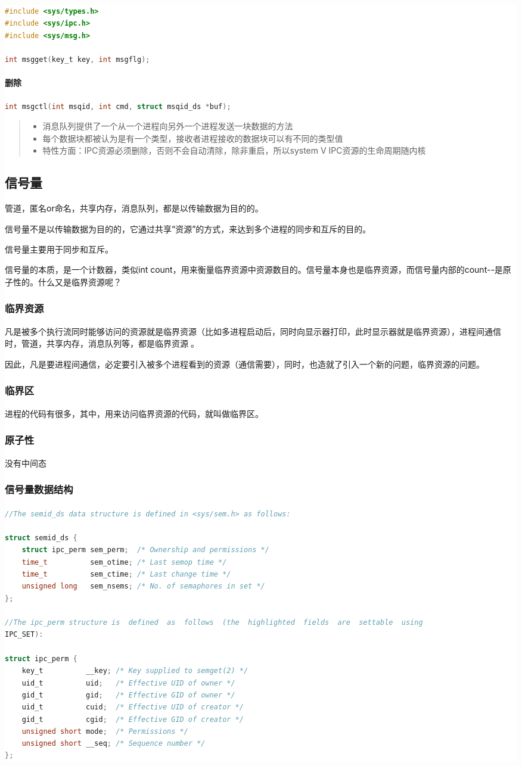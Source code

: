 ```c
#include <sys/types.h>
#include <sys/ipc.h>
#include <sys/msg.h>

int msgget(key_t key, int msgflg);
```

#### 删除

```c
int msgctl(int msqid, int cmd, struct msqid_ds *buf);
```

> - 消息队列提供了一个从一个进程向另外一个进程发送一块数据的方法
> - 每个数据块都被认为是有一个类型，接收者进程接收的数据块可以有不同的类型值
> - 特性方面：IPC资源必须删除，否则不会自动清除，除非重启，所以system V IPC资源的生命周期随内核

## 信号量

管道，匿名or命名，共享内存，消息队列，都是以传输数据为目的的。

信号量不是以传输数据为目的的，它通过共享“资源”的方式，来达到多个进程的同步和互斥的目的。

信号量主要用于同步和互斥。

信号量的本质，是一个计数器，类似int count，用来衡量临界资源中资源数目的。信号量本身也是临界资源，而信号量内部的count--是原子性的。什么又是临界资源呢？

### 临界资源

凡是被多个执行流同时能够访问的资源就是临界资源（比如多进程启动后，同时向显示器打印，此时显示器就是临界资源），进程间通信时，管道，共享内存，消息队列等，都是临界资源 。

因此，凡是要进程间通信，必定要引入被多个进程看到的资源（通信需要），同时，也造就了引入一个新的问题，临界资源的问题。

### 临界区

进程的代码有很多，其中，用来访问临界资源的代码，就叫做临界区。

### 原子性

没有中间态

### 信号量数据结构

```c
//The semid_ds data structure is defined in <sys/sem.h> as follows:

struct semid_ds {
    struct ipc_perm sem_perm;  /* Ownership and permissions */
    time_t          sem_otime; /* Last semop time */
    time_t          sem_ctime; /* Last change time */
    unsigned long   sem_nsems; /* No. of semaphores in set */
};

//The ipc_perm structure is  defined  as  follows  (the  highlighted  fields  are  settable  using
IPC_SET):

struct ipc_perm {
    key_t          __key; /* Key supplied to semget(2) */
    uid_t          uid;   /* Effective UID of owner */
    gid_t          gid;   /* Effective GID of owner */
    uid_t          cuid;  /* Effective UID of creator */
    gid_t          cgid;  /* Effective GID of creator */
    unsigned short mode;  /* Permissions */
    unsigned short __seq; /* Sequence number */
};

```
